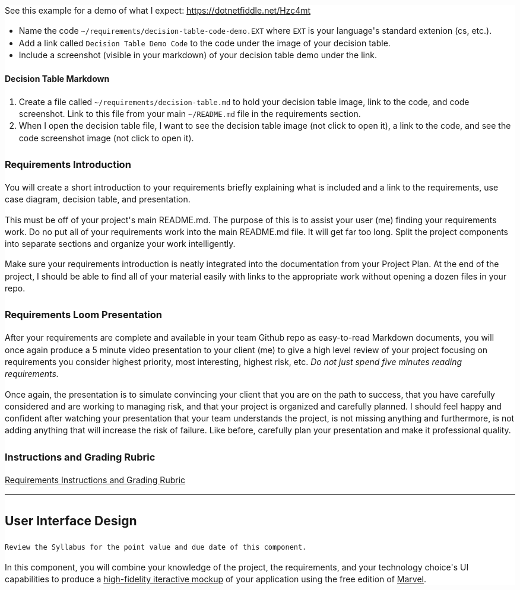 See this example for a demo of what I expect: https://dotnetfiddle.net/Hzc4mt

- Name the code `~/requirements/decision-table-code-demo.EXT` where `EXT`  is your language's standard extenion (cs, etc.).
- Add a link called `Decision Table Demo Code` to the code under the image of your decision table.
- Include a screenshot (visible in your markdown) of your decision table demo under the link.

#### Decision Table Markdown

1. Create a file called `~/requirements/decision-table.md` to hold your decision table image, link to the code, and code screenshot. Link to this file from your main `~/README.md` file in the requirements section.
2. When I open the decision table file, I want to see the decision table image (not click to open it), a link to the code, and see the code screenshot image (not click to open it).

### Requirements Introduction

You will create a short introduction to your requirements briefly explaining what is included and a link to the requirements, use case diagram, decision table, and presentation.

This must be off of your project's main README.md. The purpose of this is to assist your user (me) finding your requirements work. Do no put all of your requirements work into the main README.md file. It will get far too long. Split the project components into separate sections and organize your work intelligently.

Make sure your requirements introduction is neatly integrated into the documentation from your Project Plan. At the end of the project, I should be able to find all of your material easily with links to the appropriate work without opening a dozen files in your repo.

### Requirements Loom Presentation

After your requirements are complete and available in your team Github repo as easy-to-read Markdown documents, you will once again produce a 5 minute video presentation to your client (me) to give a high level review of your project focusing on requirements you consider highest priority, most interesting, highest risk, etc. *Do not just spend five minutes reading requirements.* 

Once again, the presentation is to simulate convincing your client that you are on the path to success, that you have carefully considered and are working to managing risk, and that your project is organized and carefully planned. I should feel happy and confident after watching your presentation that your team understands the project, is not missing anything and furthermore, is not adding anything that will increase the risk of failure. Like before, carefully plan your presentation and make it professional quality.

### Instructions and Grading Rubric

[Requirements Instructions and Grading Rubric](details-requirements.md)

-----

## User Interface Design

`Review the Syllabus for the point value and due date of this component.`

In this component, you will combine your knowledge of the project, the requirements, and your technology choice's UI capabilities to produce a [high-fidelity iteractive mockup](https://www.uxpin.com/studio/blog/high-fidelity-prototyping-low-fidelity-difference) of your application using the free edition of [Marvel](https://marvelapp.com).
